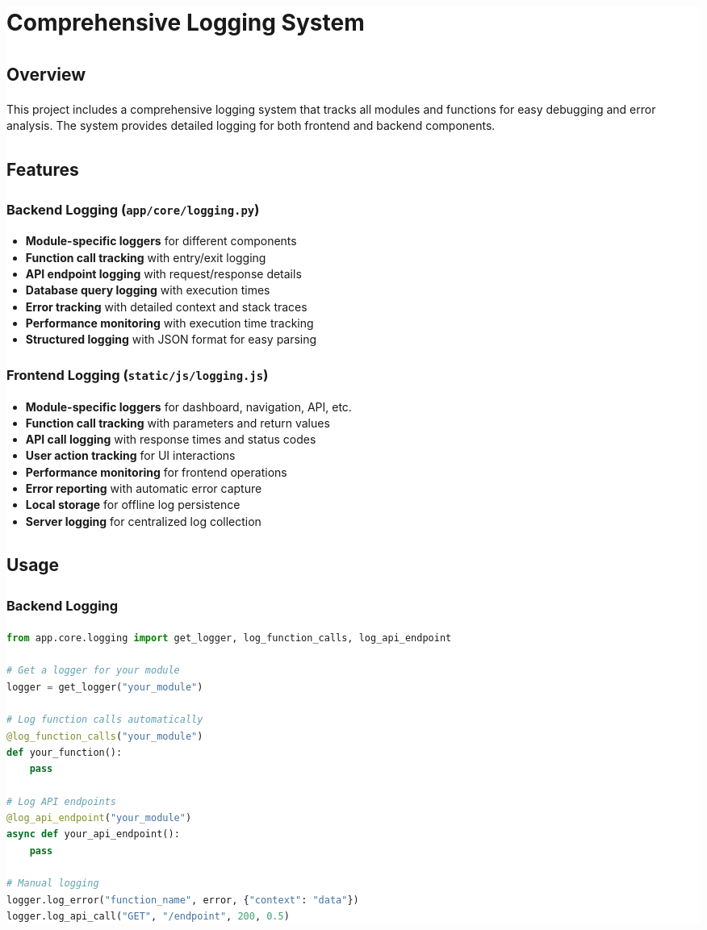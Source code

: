 # Comprehensive Logging System

## Overview
This project includes a comprehensive logging system that tracks all modules and functions for easy debugging and error analysis. The system provides detailed logging for both frontend and backend components.

## Features

### Backend Logging (`app/core/logging.py`)
- **Module-specific loggers** for different components
- **Function call tracking** with entry/exit logging
- **API endpoint logging** with request/response details
- **Database query logging** with execution times
- **Error tracking** with detailed context and stack traces
- **Performance monitoring** with execution time tracking
- **Structured logging** with JSON format for easy parsing

### Frontend Logging (`static/js/logging.js`)
- **Module-specific loggers** for dashboard, navigation, API, etc.
- **Function call tracking** with parameters and return values
- **API call logging** with response times and status codes
- **User action tracking** for UI interactions
- **Performance monitoring** for frontend operations
- **Error reporting** with automatic error capture
- **Local storage** for offline log persistence
- **Server logging** for centralized log collection

## Usage

### Backend Logging
```python
from app.core.logging import get_logger, log_function_calls, log_api_endpoint

# Get a logger for your module
logger = get_logger("your_module")

# Log function calls automatically
@log_function_calls("your_module")
def your_function():
    pass

# Log API endpoints
@log_api_endpoint("your_module")
async def your_api_endpoint():
    pass

# Manual logging
logger.log_error("function_name", error, {"context": "data"})
logger.log_api_call("GET", "/endpoint", 200, 0.5)
```

